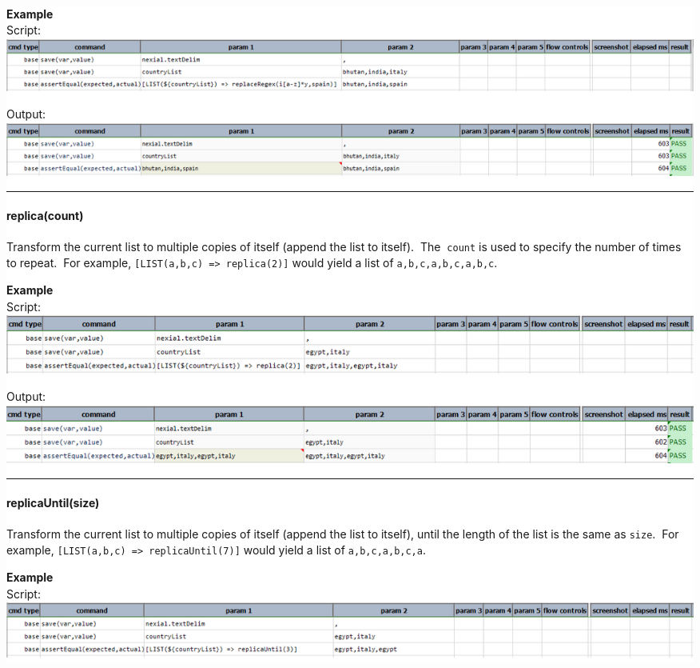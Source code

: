 **Example**<br/>
Script:<br/>
![script](image/LISTexpression_51.png)

Output:<br/>
![output](image/LISTexpression_52.png)

-----

#### replica(count)
Transform the current list to multiple copies of itself (append the list to itself).  The 
  `count` is used to specify the number of times to repeat.  For example, `[LIST(a,b,c) => replica(2)]` would yield a 
  list of `a,b,c,a,b,c,a,b,c`.

**Example**<br/>
Script:<br/>
![script](image/LISTexpression_53.png)

Output:<br/>
![output](image/LISTexpression_54.png)

-----

#### replicaUntil(size)
Transform the current list to multiple copies of itself (append the list to itself), 
  until the length of the list is the same as `size`.  For example, `[LIST(a,b,c) => replicaUntil(7)]` would yield 
  a list of `a,b,c,a,b,c,a`.

**Example**<br/>
Script:<br/>
![script](image/LISTexpression_55.png)

